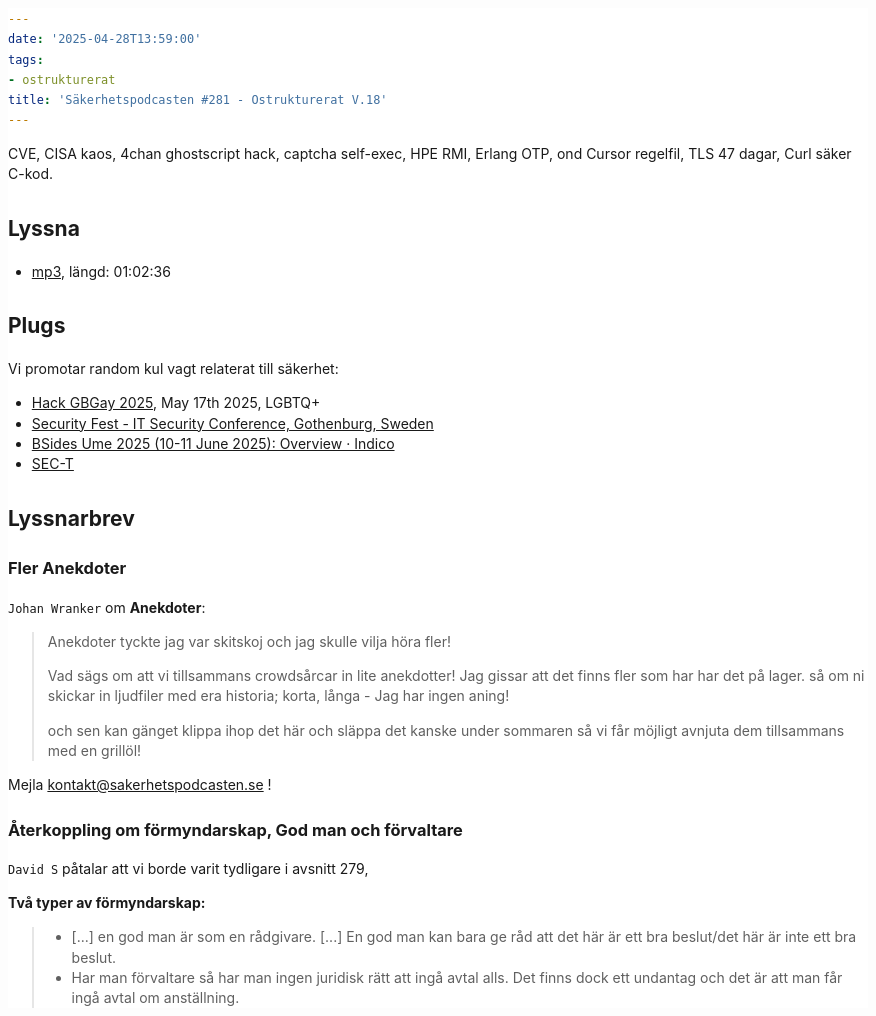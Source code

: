 ```yaml
---
date: '2025-04-28T13:59:00'
tags:
- ostrukturerat
title: 'Säkerhetspodcasten #281 - Ostrukturerat V.18'
---
```


CVE, CISA kaos, 4chan ghostscript hack, captcha self-exec, HPE RMI, Erlang OTP, ond Cursor regelfil, TLS 47 dagar, Curl säker C-kod.

## Lyssna
* [mp3](https://traffic.libsyn.com/secure/sakerhetspodcasten/2025-04-23_Sakerhetspodcasten_2.mp3?dest-id=117848), längd: 01:02:36

## Plugs

Vi promotar random kul vagt relaterat till säkerhet:

* [Hack GBGay 2025](https://hack.gbgay.com), May 17th 2025, LGBTQ+
* [Security Fest - IT Security Conference, Gothenburg, Sweden](https://securityfest.com/)
* [BSides Ume 2025 (10-11 June 2025): Overview · Indico](https://indico.neic.no/event/273/)
* [SEC-T](https://www.sec-t.org/)

## Lyssnarbrev

### Fler Anekdoter

`Johan Wranker` om **Anekdoter**:

> Anekdoter tyckte jag var skitskoj
> och jag skulle vilja höra fler!
>
> Vad sägs om att vi tillsammans crowdsårcar in lite anekdotter!
> Jag gissar att det finns fler som har har det på lager.
> så om ni skickar in ljudfiler med era historia;
> korta, långa - Jag har ingen aning!
>
> och sen kan gänget klippa ihop det här och släppa det kanske under
> sommaren så vi får möjligt avnjuta dem tillsammans med en grillöl!

Mejla kontakt@sakerhetspodcasten.se !

### Återkoppling om förmyndarskap, God man och förvaltare

`David S` påtalar att vi borde varit tydligare i avsnitt 279,

**Två typer av förmyndarskap:**

> * [...] en god man är som en rådgivare. [...]
>   En god man kan bara ge råd att det här är ett bra beslut/det här är inte ett bra beslut.
> * Har man förvaltare så har man ingen juridisk rätt att ingå avtal alls.
>   Det finns dock ett undantag och det är att man får ingå avtal om anställning.
